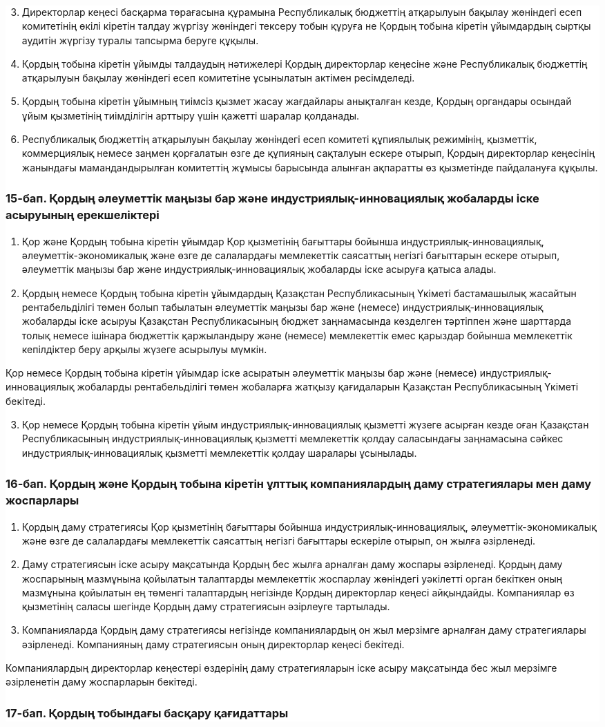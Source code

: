 3. Директорлар кеңесі басқарма төрағасына құрамына Республикалық бюджеттің атқарылуын бақылау жөніндегі есеп комитетінің өкілі кіретін талдау жүргізу жөніндегі тексеру тобын құруға не Қордың тобына кіретін ұйымдардың сыртқы аудитін жүргізу туралы тапсырма беруге құқылы.

4. Қордың тобына кіретін ұйымды талдаудың нәтижелері Қордың директорлар кеңесіне және Республикалық бюджеттің атқарылуын бақылау жөніндегі есеп комитетіне ұсынылатын актімен ресімделеді.

5. Қордың тобына кіретін ұйымның тиімсіз қызмет жасау жағдайлары анықталған кезде, Қордың органдары осындай ұйым қызметінің тиімділігін арттыру үшін қажетті шаралар қолданады.

6. Республикалық бюджеттің атқарылуын бақылау жөніндегі есеп комитеті құпиялылық режимінің, қызметтік, коммерциялық немесе заңмен қорғалатын өзге де құпияның сақталуын ескере отырып, Қордың директорлар кеңесінің жанындағы мамандандырылған комитеттің жұмысы барысында алынған ақпаратты өз қызметінде пайдалануға құқылы.

### 15-бап. Қордың әлеуметтік маңызы бар және индустриялық-инновациялық жобаларды іске асыруының ерекшеліктері

1. Қор және Қордың тобына кіретін ұйымдар Қор қызметінің бағыттары бойынша индустриялық-инновациялық, әлеуметтік-экономикалық және өзге де салалардағы мемлекеттік саясаттың негізгі бағыттарын ескере отырып, әлеуметтік маңызы бар және индустриялық-инновациялық жобаларды іске асыруға қатыса алады.

2. Қордың немесе Қордың тобына кіретін ұйымдардың Қазақстан Республикасының Үкіметі бастамашылық жасайтын рентабельділігі төмен болып табылатын әлеуметтік маңызы бар және (немесе) индустриялық-инновациялық жобаларды іске асыруы Қазақстан Республикасының бюджет заңнамасында көзделген тәртіппен және шарттарда толық немесе ішінара бюджеттік қаржыландыру және (немесе) мемлекеттік емес қарыздар бойынша мемлекеттік кепілдіктер беру арқылы жүзеге асырылуы мүмкін.

Қор немесе Қордың тобына кіретін ұйымдар іске асыратын әлеуметтік маңызы бар және (немесе) индустриялық-инновациялық жобаларды рентабельділігі төмен жобаларға жатқызу қағидаларын Қазақстан Республикасының Үкіметі бекітеді.

3. Қор немесе Қордың тобына кіретін ұйым индустриялық-инновациялық қызметті жүзеге асырған кезде оған Қазақстан Республикасының индустриялық-инновациялық қызметті мемлекеттік қолдау саласындағы заңнамасына сәйкес индустриялық-инновациялық қызметті мемлекеттік қолдау шаралары ұсынылады.

### 16-бап. Қордың және Қордың тобына кіретін ұлттық компаниялардың даму стратегиялары мен даму жоспарлары

1. Қордың даму стратегиясы Қор қызметінің бағыттары бойынша индустриялық-инновациялық, әлеуметтік-экономикалық және өзге де салалардағы мемлекеттік саясаттың негізгі бағыттары ескеріле отырып, он жылға әзірленеді.

2. Даму стратегиясын іске асыру мақсатында Қордың бес жылға арналған даму жоспары әзірленеді. Қордың даму жоспарының мазмұнына қойылатын талаптарды мемлекеттік жоспарлау жөніндегі уәкілетті орган бекіткен оның мазмұнына қойылатын ең төменгі талаптардың негізінде Қордың директорлар кеңесі айқындайды. Компаниялар өз қызметінің саласы шегінде Қордың даму стратегиясын әзірлеуге тартылады.

3. Компанияларда Қордың даму стратегиясы негізінде компаниялардың он жыл мерзімге арналған даму стратегиялары әзірленеді. Компанияның даму стратегиясын оның директорлар кеңесі бекітеді.

Компаниялардың директорлар кеңестері өздерінің даму стратегияларын іске асыру мақсатында бес жыл мерзімге әзірленетін даму жоспарларын бекітеді.

### 17-бап. Қордың тобындағы басқару қағидаттары
